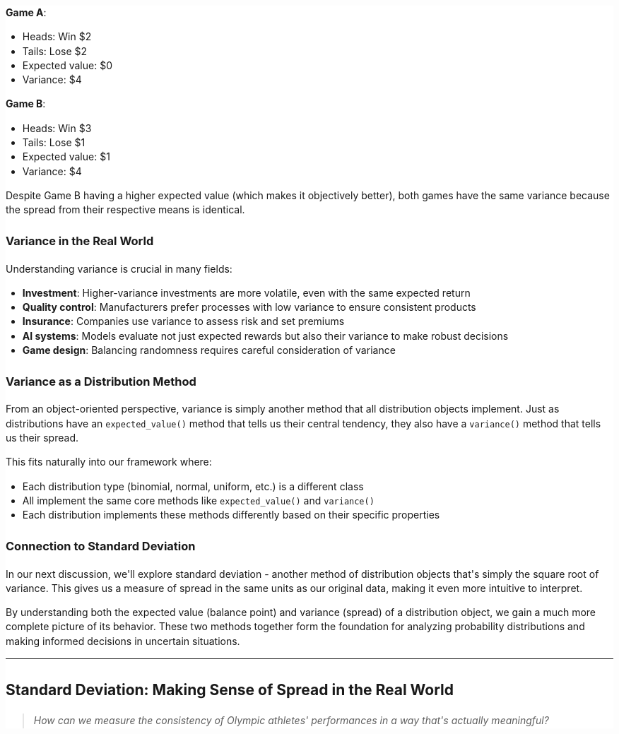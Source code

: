 **Game A**:
- Heads: Win $2
- Tails: Lose $2
- Expected value: $0
- Variance: $4

**Game B**:
- Heads: Win $3
- Tails: Lose $1
- Expected value: $1
- Variance: $4

Despite Game B having a higher expected value (which makes it objectively better), both games have the same variance because the spread from their respective means is identical.

### Variance in the Real World

Understanding variance is crucial in many fields:
- **Investment**: Higher-variance investments are more volatile, even with the same expected return
- **Quality control**: Manufacturers prefer processes with low variance to ensure consistent products
- **Insurance**: Companies use variance to assess risk and set premiums
- **AI systems**: Models evaluate not just expected rewards but also their variance to make robust decisions
- **Game design**: Balancing randomness requires careful consideration of variance

### Variance as a Distribution Method

From an object-oriented perspective, variance is simply another method that all distribution objects implement. Just as distributions have an `expected_value()` method that tells us their central tendency, they also have a `variance()` method that tells us their spread.

This fits naturally into our framework where:
- Each distribution type (binomial, normal, uniform, etc.) is a different class
- All implement the same core methods like `expected_value()` and `variance()`
- Each distribution implements these methods differently based on their specific properties

### Connection to Standard Deviation

In our next discussion, we'll explore standard deviation - another method of distribution objects that's simply the square root of variance. This gives us a measure of spread in the same units as our original data, making it even more intuitive to interpret.

By understanding both the expected value (balance point) and variance (spread) of a distribution object, we gain a much more complete picture of its behavior. These two methods together form the foundation for analyzing probability distributions and making informed decisions in uncertain situations.

---

## Standard Deviation: Making Sense of Spread in the Real World

> *How can we measure the consistency of Olympic athletes' performances in a way that's actually meaningful?*
